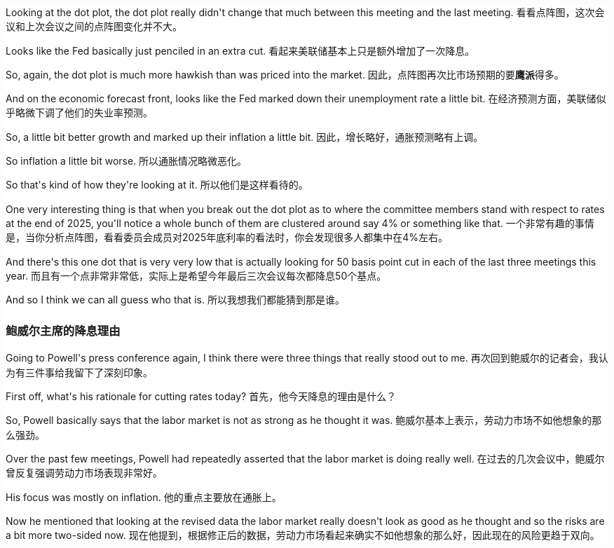 Looking at the dot plot, the dot plot really didn't change that much between this meeting and the last meeting.
看看点阵图，这次会议和上次会议之间的点阵图变化并不大。

Looks like the Fed basically just penciled in an extra cut.
看起来美联储基本上只是额外增加了一次降息。

So, again, the dot plot is much more hawkish than was priced into the market.
因此，点阵图再次比市场预期的要**鹰派**得多。

And on the economic forecast front, looks like the Fed marked down their unemployment rate a little bit.
在经济预测方面，美联储似乎略微下调了他们的失业率预测。

So, a little bit better growth and marked up their inflation a little bit.
因此，增长略好，通胀预测略有上调。

So inflation a little bit worse.
所以通胀情况略微恶化。

So that's kind of how they're looking at it.
所以他们是这样看待的。

One very interesting thing is that when you break out the dot plot as to where the committee members stand with respect to rates at the end of 2025, you'll notice a whole bunch of them are clustered around say 4% or something like that.
一个非常有趣的事情是，当你分析点阵图，看看委员会成员对2025年底利率的看法时，你会发现很多人都集中在4%左右。

And there's this one dot that is very very low that is actually looking for 50 basis point cut in each of the last three meetings this year.
而且有一个点非常非常低，实际上是希望今年最后三次会议每次都降息50个基点。

And so I think we can all guess who that is.
所以我想我们都能猜到那是谁。

### 鲍威尔主席的降息理由

Going to Powell's press conference again, I think there were three things that really stood out to me.
再次回到鲍威尔的记者会，我认为有三件事给我留下了深刻印象。

First off, what's his rationale for cutting rates today?
首先，他今天降息的理由是什么？

So, Powell basically says that the labor market is not as strong as he thought it was.
鲍威尔基本上表示，劳动力市场不如他想象的那么强劲。

Over the past few meetings, Powell had repeatedly asserted that the labor market is doing really well.
在过去的几次会议中，鲍威尔曾反复强调劳动力市场表现非常好。

His focus was mostly on inflation.
他的重点主要放在通胀上。

Now he mentioned that looking at the revised data the labor market really doesn't look as good as he thought and so the risks are a bit more two-sided now.
现在他提到，根据修正后的数据，劳动力市场看起来确实不如他想象的那么好，因此现在的风险更趋于双向。
